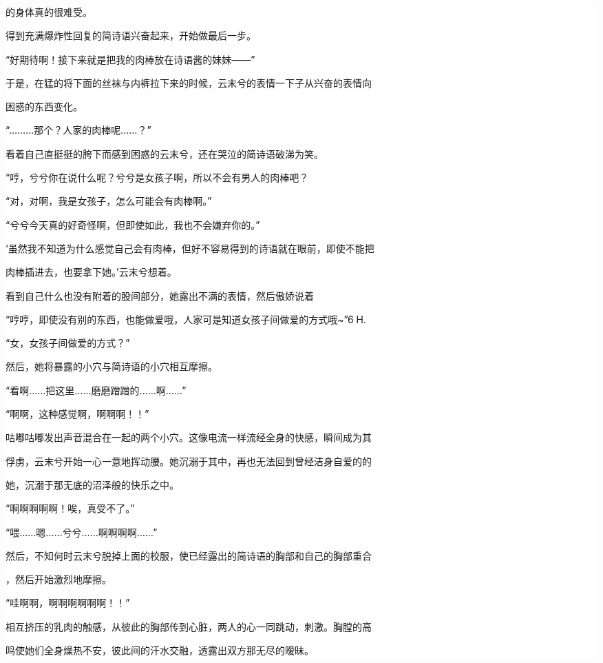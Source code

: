 的身体真的很难受。



得到充满爆炸性回复的简诗语兴奋起来，开始做最后一步。

“好期待啊！接下来就是把我的肉棒放在诗语酱的妹妹——”

于是，在猛的将下面的丝袜与内裤拉下来的时候，云末兮的表情一下子从兴奋的表情向

困惑的东西变化。

“………那个？人家的肉棒呢……？”

看着自己直挺挺的胯下而感到困惑的云末兮，还在哭泣的简诗语破涕为笑。

“哼，兮兮你在说什么呢？兮兮是女孩子啊，所以不会有男人的肉棒吧？

“对，对啊，我是女孩子，怎么可能会有肉棒啊。”

“兮兮今天真的好奇怪啊，但即使如此，我也不会嫌弃你的。”



‘虽然我不知道为什么感觉自己会有肉棒，但好不容易得到的诗语就在眼前，即使不能把

肉棒插进去，也要拿下她。’云末兮想着。

看到自己什么也没有附着的股间部分，她露出不满的表情，然后傲娇说着

“哼哼，即使没有别的东西，也能做爱哦，人家可是知道女孩子间做爱的方式哦~”6  H.

“女，女孩子间做爱的方式？”

然后，她将暴露的小穴与简诗语的小穴相互摩擦。



“看啊……把这里……磨磨蹭蹭的……啊……”



“啊啊，这种感觉啊，啊啊啊！！”

咕嘟咕嘟发出声音混合在一起的两个小穴。这像电流一样流经全身的快感，瞬间成为其

俘虏，云末兮开始一心一意地挥动腰。她沉溺于其中，再也无法回到曾经洁身自爱的的

她，沉溺于那无底的沼泽般的快乐之中。

“啊啊啊啊啊！唉，真受不了。”

“喂……嗯……兮兮……啊啊啊啊……”



然后，不知何时云末兮脱掉上面的校服，使已经露出的简诗语的胸部和自己的胸部重合

，然后开始激烈地摩擦。



“哇啊啊，啊啊啊啊啊啊！！”



相互挤压的乳肉的触感，从彼此的胸部传到心脏，两人的心一同跳动，刺激。胸膛的高

鸣使她们全身燥热不安，彼此间的汗水交融，透露出双方那无尽的暧昧。
